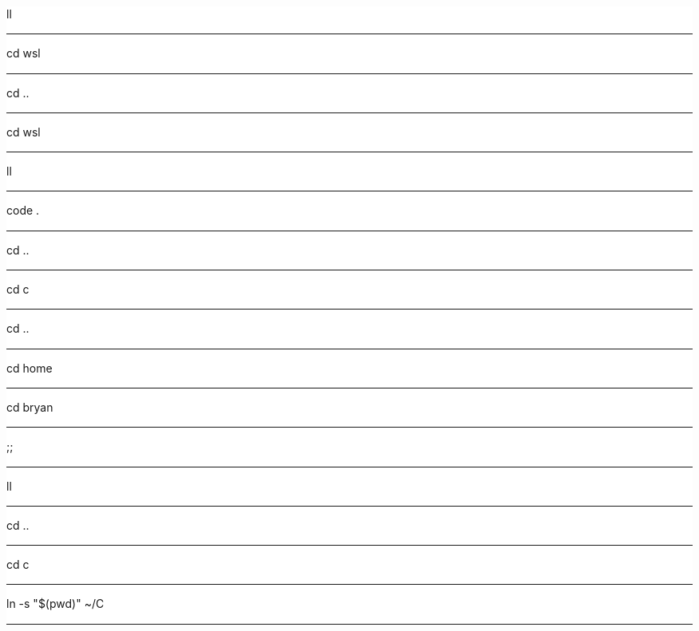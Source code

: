 
ll

---

cd wsl

---

cd ..

---

cd wsl

---

ll

---

code .

---

cd ..

---

cd c

---

cd ..

---

cd home

---

cd bryan

---

;;

---

ll

---

cd ..

---

cd c

---

ln -s "$(pwd)" ~/C

---